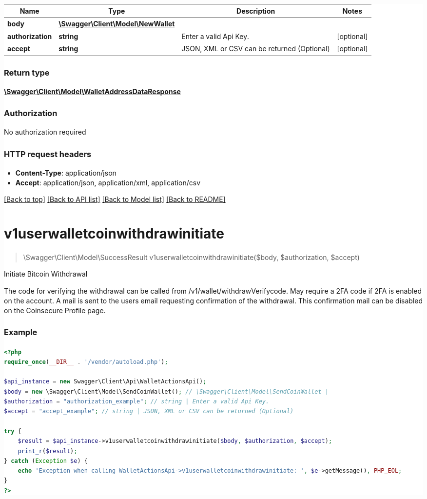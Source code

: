 Name | Type | Description  | Notes
------------- | ------------- | ------------- | -------------
 **body** | [**\Swagger\Client\Model\NewWallet**](../Model/\Swagger\Client\Model\NewWallet.md)|  |
 **authorization** | **string**| Enter a valid Api Key. | [optional]
 **accept** | **string**| JSON, XML or CSV can be returned (Optional) | [optional]

### Return type

[**\Swagger\Client\Model\WalletAddressDataResponse**](../Model/WalletAddressDataResponse.md)

### Authorization

No authorization required

### HTTP request headers

 - **Content-Type**: application/json
 - **Accept**: application/json, application/xml, application/csv

[[Back to top]](#) [[Back to API list]](../../README.md#documentation-for-api-endpoints) [[Back to Model list]](../../README.md#documentation-for-models) [[Back to README]](../../README.md)

# **v1userwalletcoinwithdrawinitiate**
> \Swagger\Client\Model\SuccessResult v1userwalletcoinwithdrawinitiate($body, $authorization, $accept)

Initiate Bitcoin Withdrawal

The code for verifying the withdrawal can be called from /v1/wallet/withdrawVerifycode. May require a 2FA code if 2FA is enabled on the account. A mail is sent to the users email requesting confirmation of the withdrawal. This confirmation mail can be disabled on the Coinsecure Profile page.

### Example
```php
<?php
require_once(__DIR__ . '/vendor/autoload.php');

$api_instance = new Swagger\Client\Api\WalletActionsApi();
$body = new \Swagger\Client\Model\SendCoinWallet(); // \Swagger\Client\Model\SendCoinWallet | 
$authorization = "authorization_example"; // string | Enter a valid Api Key.
$accept = "accept_example"; // string | JSON, XML or CSV can be returned (Optional)

try {
    $result = $api_instance->v1userwalletcoinwithdrawinitiate($body, $authorization, $accept);
    print_r($result);
} catch (Exception $e) {
    echo 'Exception when calling WalletActionsApi->v1userwalletcoinwithdrawinitiate: ', $e->getMessage(), PHP_EOL;
}
?>
```
